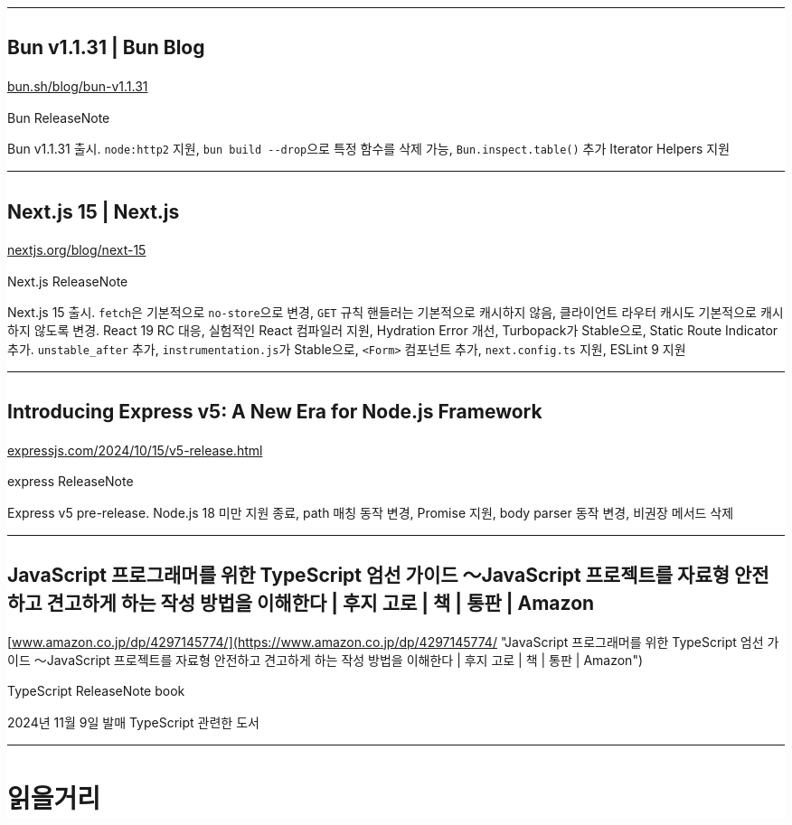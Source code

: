 
----

## Bun v1.1.31 | Bun Blog
[bun.sh/blog/bun-v1.1.31](https://bun.sh/blog/bun-v1.1.31 "Bun v1.1.31 | Bun Blog")
<p class="jser-tags jser-tag-icon"><span class="jser-tag">Bun</span> <span class="jser-tag">ReleaseNote</span></p>

Bun v1.1.31 출시.
`node:http2` 지원, `bun build --drop`으로 특정 함수를 삭제 가능, `Bun.inspect.table()` 추가
Iterator Helpers 지원


----

## Next.js 15 | Next.js
[nextjs.org/blog/next-15](https://nextjs.org/blog/next-15 "Next.js 15 | Next.js")
<p class="jser-tags jser-tag-icon"><span class="jser-tag">Next.js</span> <span class="jser-tag">ReleaseNote</span></p>

Next.js 15 출시.
`fetch`은 기본적으로 `no-store`으로 변경, `GET` 규칙 핸들러는 기본적으로 캐시하지 않음, 클라이언트 라우터 캐시도 기본적으로 캐시 하지 않도록 변경.
React 19 RC 대응, 실험적인 React 컴파일러 지원, Hydration Error 개선, Turbopack가 Stable으로, Static Route Indicator 추가.
`unstable_after` 추가, `instrumentation.js`가 Stable으로, `<Form>` 컴포넌트 추가, `next.config.ts` 지원, ESLint 9 지원


----

## Introducing Express v5: A New Era for Node.js Framework
[expressjs.com/2024/10/15/v5-release.html](https://expressjs.com/2024/10/15/v5-release.html "Introducing Express v5: A New Era for Node.js Framework")
<p class="jser-tags jser-tag-icon"><span class="jser-tag">express</span> <span class="jser-tag">ReleaseNote</span></p>

Express v5 pre-release.
Node.js 18 미만 지원 종료, path 매칭 동작 변경, Promise 지원, body parser 동작 변경, 비권장 메서드 삭제


----

## JavaScript 프로그래머를 위한 TypeScript 엄선 가이드 〜JavaScript 프로젝트를 자료형 안전하고 견고하게 하는 작성 방법을 이해한다 | 후지 고로 | 책 | 통판 | Amazon
[www.amazon.co.jp/dp/4297145774/](https://www.amazon.co.jp/dp/4297145774/ "JavaScript 프로그래머를 위한 TypeScript 엄선 가이드 〜JavaScript 프로젝트를 자료형 안전하고 견고하게 하는 작성 방법을 이해한다 | 후지 고로 | 책 | 통판 | Amazon")
<p class="jser-tags jser-tag-icon"><span class="jser-tag">TypeScript</span> <span class="jser-tag">ReleaseNote</span> <span class="jser-tag">book</span></p>

2024년 11월 9일 발매
TypeScript 관련한 도서


----
<h1 class="site-genre">읽을거리</h1>
